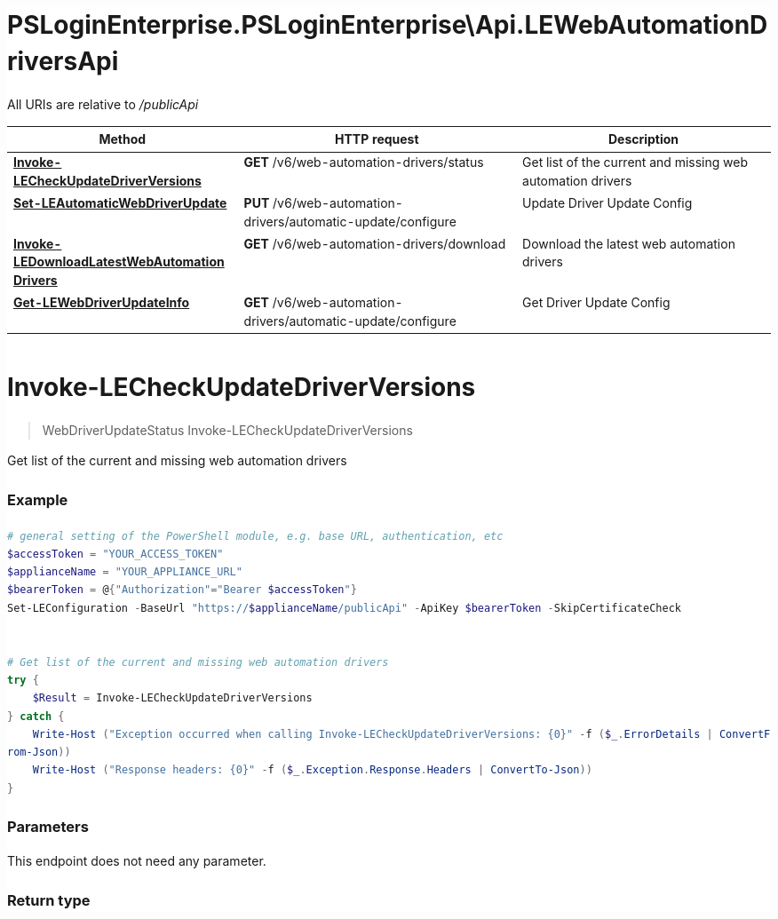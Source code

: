 # PSLoginEnterprise.PSLoginEnterprise\Api.LEWebAutomationDriversApi

All URIs are relative to */publicApi*

Method | HTTP request | Description
------------- | ------------- | -------------
[**Invoke-LECheckUpdateDriverVersions**](LEWebAutomationDriversApi.md#Invoke-LECheckUpdateDriverVersions) | **GET** /v6/web-automation-drivers/status | Get list of the current and missing web automation drivers
[**Set-LEAutomaticWebDriverUpdate**](LEWebAutomationDriversApi.md#Set-LEAutomaticWebDriverUpdate) | **PUT** /v6/web-automation-drivers/automatic-update/configure | Update Driver Update Config
[**Invoke-LEDownloadLatestWebAutomationDrivers**](LEWebAutomationDriversApi.md#Invoke-LEDownloadLatestWebAutomationDrivers) | **GET** /v6/web-automation-drivers/download | Download the latest web automation drivers
[**Get-LEWebDriverUpdateInfo**](LEWebAutomationDriversApi.md#Get-LEWebDriverUpdateInfo) | **GET** /v6/web-automation-drivers/automatic-update/configure | Get Driver Update Config


<a id="Invoke-LECheckUpdateDriverVersions"></a>
# **Invoke-LECheckUpdateDriverVersions**
> WebDriverUpdateStatus Invoke-LECheckUpdateDriverVersions<br>

Get list of the current and missing web automation drivers

### Example
```powershell
# general setting of the PowerShell module, e.g. base URL, authentication, etc
$accessToken = "YOUR_ACCESS_TOKEN"
$applianceName = "YOUR_APPLIANCE_URL"
$bearerToken = @{"Authorization"="Bearer $accessToken"}
Set-LEConfiguration -BaseUrl "https://$applianceName/publicApi" -ApiKey $bearerToken -SkipCertificateCheck


# Get list of the current and missing web automation drivers
try {
    $Result = Invoke-LECheckUpdateDriverVersions
} catch {
    Write-Host ("Exception occurred when calling Invoke-LECheckUpdateDriverVersions: {0}" -f ($_.ErrorDetails | ConvertFrom-Json))
    Write-Host ("Response headers: {0}" -f ($_.Exception.Response.Headers | ConvertTo-Json))
}
```

### Parameters
This endpoint does not need any parameter.

### Return type
